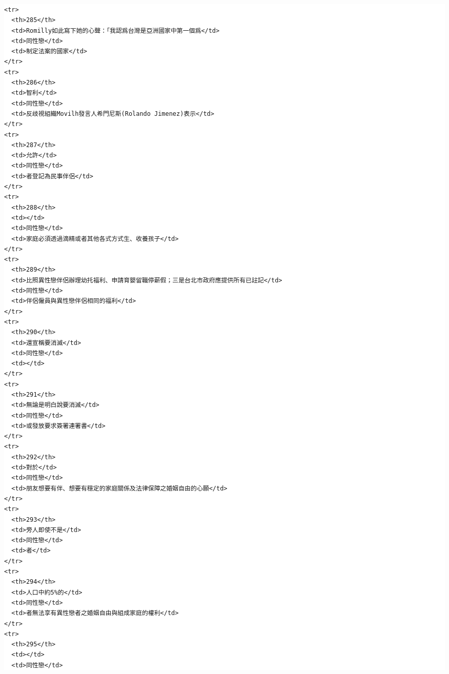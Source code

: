     <tr>
      <th>285</th>
      <td>Romilly如此寫下她的心聲：「我認爲台灣是亞洲國家中第一個爲</td>
      <td>同性戀</td>
      <td>制定法案的國家</td>
    </tr>
    <tr>
      <th>286</th>
      <td>智利</td>
      <td>同性戀</td>
      <td>反歧視組織Movilh發言人希門尼斯(Rolando Jimenez)表示</td>
    </tr>
    <tr>
      <th>287</th>
      <td>允許</td>
      <td>同性戀</td>
      <td>者登記為民事伴侶</td>
    </tr>
    <tr>
      <th>288</th>
      <td></td>
      <td>同性戀</td>
      <td>家庭必須透過滴精或者其他各式方式生、收養孩子</td>
    </tr>
    <tr>
      <th>289</th>
      <td>比照異性戀伴侶辦理幼托福利、申請育嬰留職停薪假；三是台北市政府應提供所有已註記</td>
      <td>同性戀</td>
      <td>伴侶僱員與異性戀伴侶相同的福利</td>
    </tr>
    <tr>
      <th>290</th>
      <td>還宣稱要消滅</td>
      <td>同性戀</td>
      <td></td>
    </tr>
    <tr>
      <th>291</th>
      <td>無論是明白說要消滅</td>
      <td>同性戀</td>
      <td>或發放要求簽署連署書</td>
    </tr>
    <tr>
      <th>292</th>
      <td>對於</td>
      <td>同性戀</td>
      <td>朋友想要有伴、想要有穩定的家庭關係及法律保障之婚姻自由的心願</td>
    </tr>
    <tr>
      <th>293</th>
      <td>旁人即使不是</td>
      <td>同性戀</td>
      <td>者</td>
    </tr>
    <tr>
      <th>294</th>
      <td>人口中約5%的</td>
      <td>同性戀</td>
      <td>者無法享有異性戀者之婚姻自由與組成家庭的權利</td>
    </tr>
    <tr>
      <th>295</th>
      <td></td>
      <td>同性戀</td>
